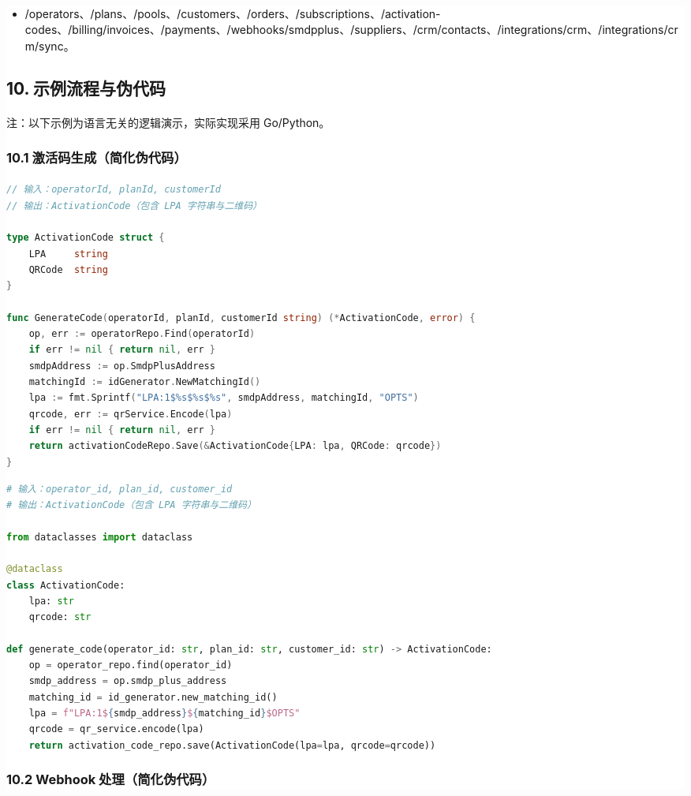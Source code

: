- /operators、/plans、/pools、/customers、/orders、/subscriptions、/activation-codes、/billing/invoices、/payments、/webhooks/smdpplus、/suppliers、/crm/contacts、/integrations/crm、/integrations/crm/sync。

## 10. 示例流程与伪代码

注：以下示例为语言无关的逻辑演示，实际实现采用 Go/Python。

### 10.1 激活码生成（简化伪代码）

```go
// 输入：operatorId, planId, customerId
// 输出：ActivationCode（包含 LPA 字符串与二维码）

type ActivationCode struct {
    LPA     string
    QRCode  string
}

func GenerateCode(operatorId, planId, customerId string) (*ActivationCode, error) {
    op, err := operatorRepo.Find(operatorId)
    if err != nil { return nil, err }
    smdpAddress := op.SmdpPlusAddress
    matchingId := idGenerator.NewMatchingId()
    lpa := fmt.Sprintf("LPA:1$%s$%s$%s", smdpAddress, matchingId, "OPTS")
    qrcode, err := qrService.Encode(lpa)
    if err != nil { return nil, err }
    return activationCodeRepo.Save(&ActivationCode{LPA: lpa, QRCode: qrcode})
}
```

```python
# 输入：operator_id, plan_id, customer_id
# 输出：ActivationCode（包含 LPA 字符串与二维码）

from dataclasses import dataclass

@dataclass
class ActivationCode:
    lpa: str
    qrcode: str

def generate_code(operator_id: str, plan_id: str, customer_id: str) -> ActivationCode:
    op = operator_repo.find(operator_id)
    smdp_address = op.smdp_plus_address
    matching_id = id_generator.new_matching_id()
    lpa = f"LPA:1${smdp_address}${matching_id}$OPTS"
    qrcode = qr_service.encode(lpa)
    return activation_code_repo.save(ActivationCode(lpa=lpa, qrcode=qrcode))
```

### 10.2 Webhook 处理（简化伪代码）
